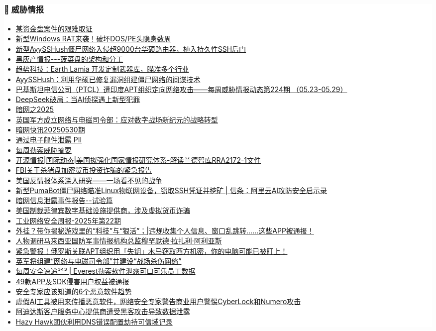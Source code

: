 ### 🎯 威胁情报

* [某资金盘案件的艰难取证](https://mp.weixin.qq.com/s?__biz=Mzg3MzYwNDYzNA==&mid=2247484485&idx=1&sn=641588366a05226ca4ae47b7fe4f83d2)
* [新型Windows RAT来袭！破坏DOS/PE头隐身数周](https://mp.weixin.qq.com/s?__biz=Mzg4NTg5MDQ0OA==&mid=2247488008&idx=1&sn=8ab51904be54f23694266bdd158eab02)
* [新型AyySSHush僵尸网络入侵超9000台华硕路由器，植入持久性SSH后门](https://mp.weixin.qq.com/s?__biz=Mzg3OTc0NDcyNQ==&mid=2247493955&idx=1&sn=b282b1b70969f9314a02180fdac14ff0)
* [黑灰产情报---菠菜盘的架构和分工](https://mp.weixin.qq.com/s?__biz=MzAwMjQ2NTQ4Mg==&mid=2247499237&idx=1&sn=42b3b67566e18288fbf0954a09815326)
* [趋势科技：Earth Lamia 开发定制武器库，瞄准多个行业](https://mp.weixin.qq.com/s?__biz=MzI2NzAwOTg4NQ==&mid=2649795277&idx=1&sn=529c602e86d7479ad10add47d1bc6ee4)
* [AyySSHush：利用华硕已修复漏洞组建僵尸网络的间谍技术](https://mp.weixin.qq.com/s?__biz=MzI2NzAwOTg4NQ==&mid=2649795277&idx=2&sn=c13a6632f6952677d33342a4e5c8776c)
* [巴基斯坦电信公司（PTCL）遭印度APT组织定向网络攻击——每周威胁情报动态第224期 （05.23-05.29）](https://mp.weixin.qq.com/s?__biz=MzI0MTE4ODY3Nw==&mid=2247492650&idx=1&sn=b919d3949399b82efe78f8aee20d59ea)
* [DeepSeek破局：当AI侦探遇上新型犯罪](https://mp.weixin.qq.com/s?__biz=MzIxOTM2MDYwNg==&mid=2247513881&idx=1&sn=44c59f1513184d25ef8f072627caa23b)
* [暗网之2025](https://mp.weixin.qq.com/s?__biz=Mzg4NzgyODEzNQ==&mid=2247489307&idx=1&sn=e365905d6609af1773fe6fdccf76a65b)
* [英国军方成立网络与电磁司令部：应对数字战场新纪元的战略转型](https://mp.weixin.qq.com/s?__biz=MzkyMjQ5ODk5OA==&mid=2247510396&idx=1&sn=17c48cefac7ed96db363255946dc8467)
* [暗网快讯20250530期](https://mp.weixin.qq.com/s?__biz=MzkyMjQ5ODk5OA==&mid=2247510396&idx=3&sn=8e617ce066dbd035cbf33eb48f02c639)
* [通过电子邮件泄露 PII](https://mp.weixin.qq.com/s?__biz=MzkwOTE5MDY5NA==&mid=2247506557&idx=1&sn=e5791688b343214f91d89e9ac3ddf981)
* [每周勒索威胁摘要](https://mp.weixin.qq.com/s?__biz=MzI5Mzg5MDM3NQ==&mid=2247498444&idx=1&sn=fe1a894d1da5999c1d247e8b9b5d14dc)
* [开源情报|国际动态|美国拟强化国家情报研究体系-解读兰德智库RRA2172-1文件](https://mp.weixin.qq.com/s?__biz=Mzg2NTcyNjU4Nw==&mid=2247485994&idx=1&sn=7056f48b9c1313d84c93f5e4b8133f14)
* [FBI关于杀猪盘加密货币投资诈骗的紧急报告](https://mp.weixin.qq.com/s?__biz=MzkzNDIzNDUxOQ==&mid=2247499225&idx=2&sn=e70847428fb4303c92c3a394e9b40806)
* [美国反情报体系深入研究——一场看不见的战争](https://mp.weixin.qq.com/s?__biz=MzkwNzM0NzA5MA==&mid=2247509056&idx=1&sn=579099bc5d56f0320e4ab0ee7ce2ad49)
* [新型PumaBot僵尸网络瞄准Linux物联网设备，窃取SSH凭证并挖矿 | 信条：阿里云AI攻防安全启示录](https://mp.weixin.qq.com/s?__biz=MzI1OTA1MzQzNA==&mid=2651248042&idx=1&sn=04abd408f8a000ee066fb0216156f709)
* [暗网信息泄露事件报告--试验篇](https://mp.weixin.qq.com/s?__biz=MzkzNDIzNDUxOQ==&mid=2247499225&idx=1&sn=54206ed82e35aafa1c832465f24faa80)
* [美国制裁菲律宾数字基础设施提供商，涉及虚拟货币诈骗](https://mp.weixin.qq.com/s?__biz=MzU0MjE2Mjk3Ng==&mid=2247489164&idx=2&sn=93b9d022199014807634500744734791)
* [工业网络安全周报-2025年第22期](https://mp.weixin.qq.com/s?__biz=Mzk0MTQ5NjI2Ng==&mid=2247486735&idx=1&sn=2b94958410456929fd435fccd88447c3)
* [外挂？带你揭秘游戏里的“科技”与“狠活”；|违规收集个人信息、窗口乱跳转……这些APP被通报！](https://mp.weixin.qq.com/s?__biz=MzAxMjE3ODU3MQ==&mid=2650610931&idx=1&sn=997c0ee462e2063d0baf15f290027fd2)
* [人物调研马来西亚国防军事情报机构总监穆罕默德·拉扎利·阿利亚斯](https://mp.weixin.qq.com/s?__biz=MzA3Mjc1MTkwOA==&mid=2650561132&idx=1&sn=9f9494080b78314d38282f98851adf84)
* [紧急警报！俄罗斯关联APT组织用「失钥」木马窃取西方机密，你的电脑可能已被盯上！](https://mp.weixin.qq.com/s?__biz=Mzg3OTYxODQxNg==&mid=2247486224&idx=1&sn=16fadb5d559282ad14bcd18086bba083)
* [英军将组建“网络与电磁司令部”并建设“战场杀伤网络”](https://mp.weixin.qq.com/s?__biz=MzI4ODQzMzk3MA==&mid=2247490112&idx=1&sn=cdd93802a93b97db51185d6a97468c08)
* [每周安全速递³⁴³ | Everest勒索软件泄露可口可乐员工数据](https://mp.weixin.qq.com/s?__biz=MzI0NDgxMzgxNA==&mid=2247496834&idx=1&sn=a691607211e9c3eec50c153a8326cc27)
* [49款APP及SDK侵害用户权益被通报](https://mp.weixin.qq.com/s?__biz=MjM5MzMwMDU5NQ==&mid=2649173118&idx=1&sn=6e43d01c702f881998c415c4f7180b30)
* [安全专家应该知道的6个恶意软件趋势](https://mp.weixin.qq.com/s?__biz=MzA3NTIyNzgwNA==&mid=2650260210&idx=1&sn=5a072a6ce977504c2ce4caee9c821f53)
* [虚假AI工具被用来传播恶意软件，网络安全专家警告商业用户警惕CyberLock和Numero攻击](https://mp.weixin.qq.com/s?__biz=MzIzNDU5NTI4OQ==&mid=2247489360&idx=1&sn=af6255a48791febe4f27b13e7e07134a)
* [阿迪达斯客户服务中心提供商遭受黑客攻击导致数据泄露](https://mp.weixin.qq.com/s?__biz=MzI0MDY1MDU4MQ==&mid=2247582635&idx=1&sn=7b8e585aa0e65003ec0e9da2e9d23424)
* [Hazy Hawk团伙利用DNS错误配置劫持可信域记录](https://mp.weixin.qq.com/s?__biz=MzI0MDY1MDU4MQ==&mid=2247582635&idx=2&sn=5ec7c69f4a7bf942f8a8fde9fa62bfa4)